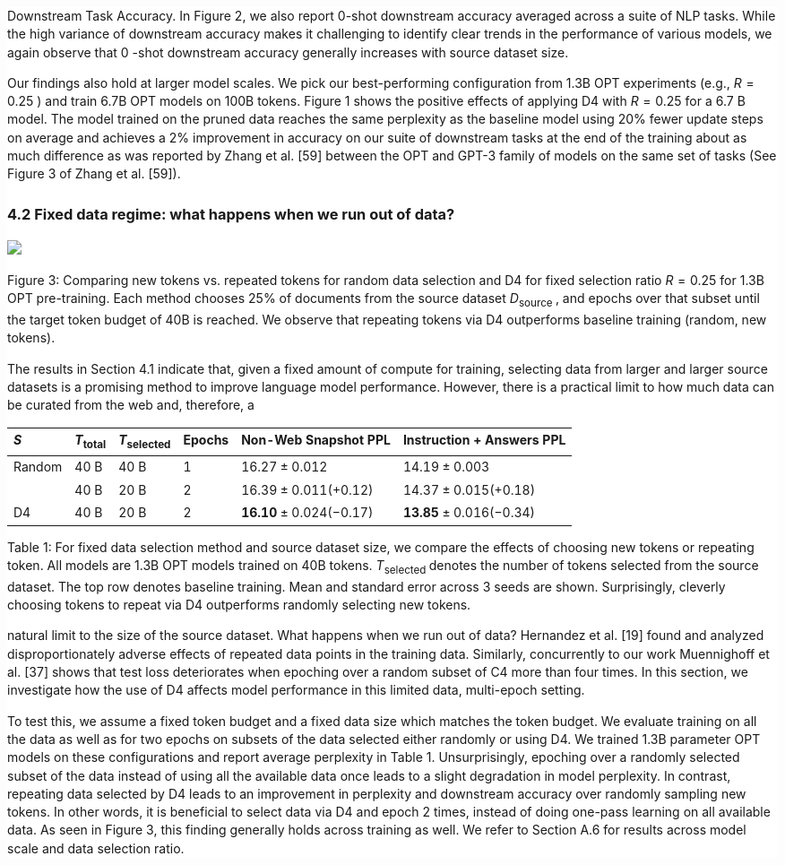Downstream Task Accuracy. In Figure 2, we also report 0-shot downstream accuracy averaged across a suite of NLP tasks. While the high variance of downstream accuracy makes it challenging to identify clear trends in the performance of various models, we again observe that 0 -shot downstream accuracy generally increases with source dataset size.

Our findings also hold at larger model scales. We pick our best-performing configuration from 1.3B OPT experiments (e.g., $R=0.25$ ) and train 6.7B OPT models on 100B tokens. Figure 1 shows the positive effects of applying D4 with $R=0.25$ for a $6.7 \mathrm{~B}$ model. The model trained on the pruned data reaches the same perplexity as the baseline model using $20 \%$ fewer update steps on average and achieves a $2 \%$ improvement in accuracy on our suite of downstream tasks at the end of the training about as much difference as was reported by Zhang et al. [59] between the OPT and GPT-3 family of models on the same set of tasks (See Figure 3 of Zhang et al. [59]).

### 4.2 Fixed data regime: what happens when we run out of data?

![](https://cdn.mathpix.com/cropped/2024_06_04_c2eb2ef5a800df1b8ff3g-06.jpg?height=537&width=1393&top_left_y=1618&top_left_x=366)

Figure 3: Comparing new tokens vs. repeated tokens for random data selection and D4 for fixed selection ratio $R=0.25$ for 1.3B OPT pre-training. Each method chooses $25 \%$ of documents from the source dataset $D_{\text {source }}$, and epochs over that subset until the target token budget of 40B is reached. We observe that repeating tokens via D4 outperforms baseline training (random, new tokens).

The results in Section 4.1 indicate that, given a fixed amount of compute for training, selecting data from larger and larger source datasets is a promising method to improve language model performance. However, there is a practical limit to how much data can be curated from the web and, therefore, a

| $S$ | $T_{\text {total }}$ | $T_{\text {selected }}$ | Epochs | Non-Web Snapshot PPL | Instruction + Answers PPL |
| :--- | :--- | :--- | :--- | :--- | :--- |
| Random | $40 \mathrm{~B}$ | $40 \mathrm{~B}$ | 1 | $16.27 \pm 0.012$ | $14.19 \pm 0.003$ |
|  | $40 \mathrm{~B}$ | $20 \mathrm{~B}$ | 2 | $16.39 \pm 0.011(+0.12)$ | $14.37 \pm 0.015(+0.18)$ |
| D4 | $40 \mathrm{~B}$ | $20 \mathrm{~B}$ | 2 | $\mathbf{1 6 . 1 0} \pm 0.024(-0.17)$ | $\mathbf{1 3 . 8 5} \pm 0.016(-0.34)$ |

Table 1: For fixed data selection method and source dataset size, we compare the effects of choosing new tokens or repeating token. All models are 1.3B OPT models trained on 40B tokens. $T_{\text {selected }}$ denotes the number of tokens selected from the source dataset. The top row denotes baseline training. Mean and standard error across 3 seeds are shown. Surprisingly, cleverly choosing tokens to repeat via $\mathrm{D} 4$ outperforms randomly selecting new tokens.

natural limit to the size of the source dataset. What happens when we run out of data? Hernandez et al. [19] found and analyzed disproportionately adverse effects of repeated data points in the training data. Similarly, concurrently to our work Muennighoff et al. [37] shows that test loss deteriorates when epoching over a random subset of $\mathrm{C} 4$ more than four times. In this section, we investigate how the use of D4 affects model performance in this limited data, multi-epoch setting.

To test this, we assume a fixed token budget and a fixed data size which matches the token budget. We evaluate training on all the data as well as for two epochs on subsets of the data selected either randomly or using $\mathrm{D} 4$. We trained 1.3B parameter OPT models on these configurations and report average perplexity in Table 1. Unsurprisingly, epoching over a randomly selected subset of the data instead of using all the available data once leads to a slight degradation in model perplexity. In contrast, repeating data selected by $\mathrm{D} 4$ leads to an improvement in perplexity and downstream accuracy over randomly sampling new tokens. In other words, it is beneficial to select data via D4 and epoch 2 times, instead of doing one-pass learning on all available data. As seen in Figure 3, this finding generally holds across training as well. We refer to Section A.6 for results across model scale and data selection ratio.
